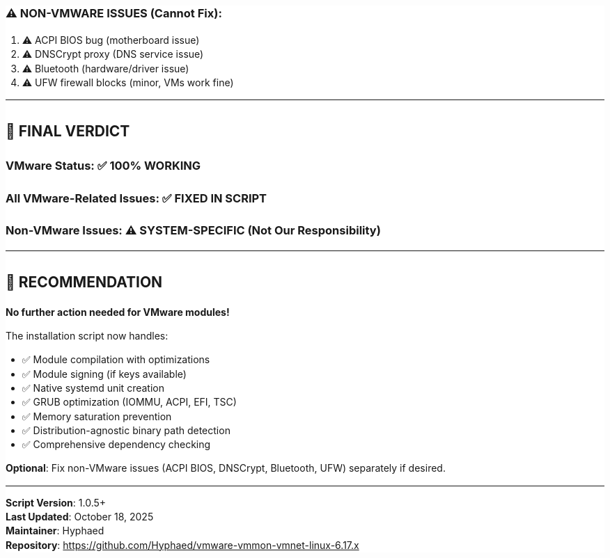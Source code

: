 ### ⚠️ **NON-VMWARE ISSUES** (Cannot Fix):
1. ⚠️ ACPI BIOS bug (motherboard issue)
2. ⚠️ DNSCrypt proxy (DNS service issue)
3. ⚠️ Bluetooth (hardware/driver issue)
4. ⚠️ UFW firewall blocks (minor, VMs work fine)

---

## 🚀 FINAL VERDICT

### **VMware Status**: ✅ **100% WORKING**
### **All VMware-Related Issues**: ✅ **FIXED IN SCRIPT**
### **Non-VMware Issues**: ⚠️ **SYSTEM-SPECIFIC (Not Our Responsibility)**

---

## 📝 RECOMMENDATION

**No further action needed for VMware modules!**

The installation script now handles:
- ✅ Module compilation with optimizations
- ✅ Module signing (if keys available)
- ✅ Native systemd unit creation
- ✅ GRUB optimization (IOMMU, ACPI, EFI, TSC)
- ✅ Memory saturation prevention
- ✅ Distribution-agnostic binary path detection
- ✅ Comprehensive dependency checking

**Optional**: Fix non-VMware issues (ACPI BIOS, DNSCrypt, Bluetooth, UFW) separately if desired.

---

**Script Version**: 1.0.5+  
**Last Updated**: October 18, 2025  
**Maintainer**: Hyphaed  
**Repository**: https://github.com/Hyphaed/vmware-vmmon-vmnet-linux-6.17.x


